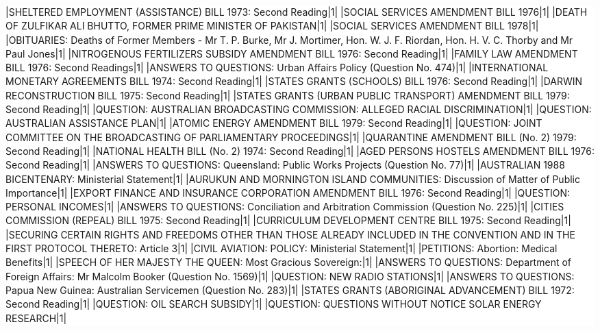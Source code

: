 |SHELTERED EMPLOYMENT (ASSISTANCE) BILL 1973: Second Reading|1|
|SOCIAL SERVICES AMENDMENT BILL 1976|1|
|DEATH OF ZULFIKAR ALI BHUTTO, FORMER PRIME MINISTER OF PAKISTAN|1|
|SOCIAL SERVICES AMENDMENT BILL 1978|1|
|OBITUARIES: Deaths of Former Members - Mr T. P. Burke, Mr J. Mortimer, Hon. W. J. F. Riordan, Hon. H. V. C. Thorby and Mr Paul Jones|1|
|NITROGENOUS FERTILIZERS SUBSIDY AMENDMENT BILL 1976: Second Reading|1|
|FAMILY LAW AMENDMENT BILL 1976: Second Readings|1|
|ANSWERS TO QUESTIONS: Urban Affairs Policy (Question No. 474)|1|
|INTERNATIONAL MONETARY AGREEMENTS BILL 1974: Second Reading|1|
|STATES GRANTS (SCHOOLS) BILL 1976: Second Reading|1|
|DARWIN RECONSTRUCTION BILL 1975: Second Reading|1|
|STATES GRANTS (URBAN PUBLIC TRANSPORT) AMENDMENT BILL 1979: Second Reading|1|
|QUESTION: AUSTRALIAN BROADCASTING COMMISSION: ALLEGED RACIAL DISCRIMINATION|1|
|QUESTION: AUSTRALIAN ASSISTANCE PLAN|1|
|ATOMIC ENERGY AMENDMENT BILL 1979: Second Reading|1|
|QUESTION: JOINT COMMITTEE ON THE BROADCASTING OF PARLIAMENTARY PROCEEDINGS|1|
|QUARANTINE AMENDMENT BILL (No. 2) 1979: Second Reading|1|
|NATIONAL HEALTH BILL (No. 2) 1974: Second Reading|1|
|AGED PERSONS HOSTELS AMENDMENT BILL 1976: Second Reading|1|
|ANSWERS TO QUESTIONS: Queensland: Public Works Projects (Question No. 77)|1|
|AUSTRALIAN 1988 BICENTENARY: Ministerial Statement|1|
|AURUKUN AND MORNINGTON ISLAND COMMUNITIES: Discussion of Matter of Public Importance|1|
|EXPORT FINANCE AND INSURANCE CORPORATION AMENDMENT BILL 1976: Second Reading|1|
|QUESTION: PERSONAL INCOMES|1|
|ANSWERS TO QUESTIONS: Conciliation and Arbitration Commission (Question No. 225)|1|
|CITIES COMMISSION (REPEAL) BILL 1975: Second Reading|1|
|CURRICULUM DEVELOPMENT CENTRE BILL 1975: Second Reading|1|
|SECURING CERTAIN RIGHTS AND FREEDOMS OTHER THAN THOSE ALREADY INCLUDED IN THE CONVENTION AND IN THE FIRST PROTOCOL THERETO: Article 3|1|
|CIVIL AVIATION: POLICY: Ministerial Statement|1|
|PETITIONS: Abortion: Medical Benefits|1|
|SPEECH OF HER MAJESTY THE QUEEN: Most Gracious Sovereign:|1|
|ANSWERS TO QUESTIONS: Department of Foreign Affairs: Mr Malcolm Booker (Question No. 1569)|1|
|QUESTION: NEW RADIO STATIONS|1|
|ANSWERS TO QUESTIONS: Papua New Guinea: Australian Servicemen (Question No. 283)|1|
|STATES GRANTS (ABORIGINAL ADVANCEMENT) BILL 1972: Second Reading|1|
|QUESTION: OIL SEARCH SUBSIDY|1|
|QUESTION: QUESTIONS WITHOUT NOTICE SOLAR ENERGY RESEARCH|1|